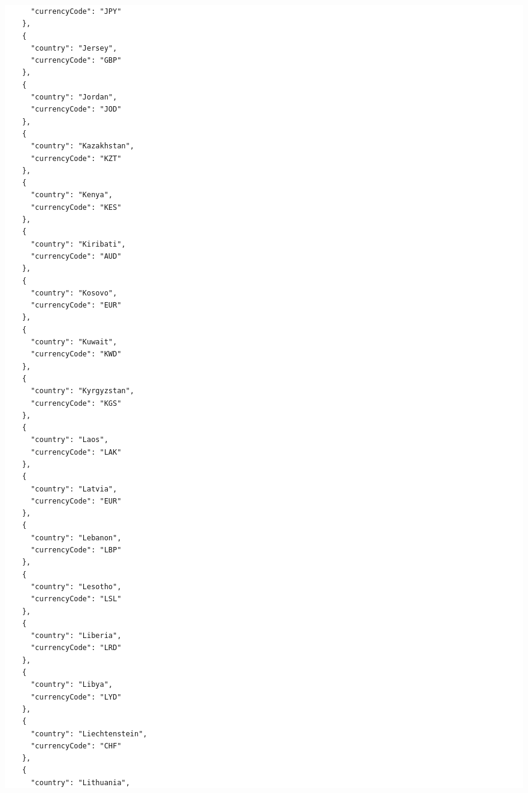 	      "currencyCode": "JPY"
	    },
	    {
	      "country": "Jersey",
	      "currencyCode": "GBP"
	    },
	    {
	      "country": "Jordan",
	      "currencyCode": "JOD"
	    },
	    {
	      "country": "Kazakhstan",
	      "currencyCode": "KZT"
	    },
	    {
	      "country": "Kenya",
	      "currencyCode": "KES"
	    },
	    {
	      "country": "Kiribati",
	      "currencyCode": "AUD"
	    },
	    {
	      "country": "Kosovo",
	      "currencyCode": "EUR"
	    },
	    {
	      "country": "Kuwait",
	      "currencyCode": "KWD"
	    },
	    {
	      "country": "Kyrgyzstan",
	      "currencyCode": "KGS"
	    },
	    {
	      "country": "Laos",
	      "currencyCode": "LAK"
	    },
	    {
	      "country": "Latvia",
	      "currencyCode": "EUR"
	    },
	    {
	      "country": "Lebanon",
	      "currencyCode": "LBP"
	    },
	    {
	      "country": "Lesotho",
	      "currencyCode": "LSL"
	    },
	    {
	      "country": "Liberia",
	      "currencyCode": "LRD"
	    },
	    {
	      "country": "Libya",
	      "currencyCode": "LYD"
	    },
	    {
	      "country": "Liechtenstein",
	      "currencyCode": "CHF"
	    },
	    {
	      "country": "Lithuania",